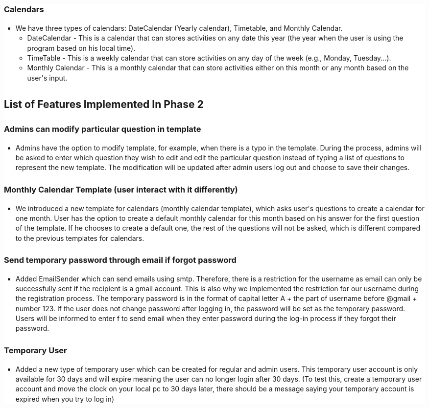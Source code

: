 ### Calendars
- We have three types of calendars: DateCalendar (Yearly calendar), Timetable, and Monthly Calendar.
  - DateCalendar - This is a calendar that can stores activities on any date this year (the year when the user is using
    the program based on his local time).
  - TimeTable - This is a weekly calendar that can store activities on any day of the week (e.g., Monday, Tuesday...).
  - Monthly Calendar - This is a monthly calendar that can store activities either on this month or any month based on 
    the user's input.
    
    
## List of Features Implemented In Phase 2

### Admins can modify particular question in template
- Admins have the option to modify template, for example, when there is a typo in the template. During the process,
admins will be asked to enter which question they wish to edit and edit the particular question instead of typing a
  list of questions to represent the new template. The modification will be updated after admin users log out and choose
  to save their changes.
  
### Monthly Calendar Template (user interact with it differently)
- We introduced a new template for calendars (monthly calendar template), which asks user's questions to create a
calendar for one month. User has the option to create a default monthly calendar for this month based on his answer for
  the first question of the template. If he chooses to create a default one, the rest of the questions will not be asked,
  which is different compared to the previous templates for calendars.
  
### Send temporary password through email if forgot password
- Added EmailSender which can send emails using smtp. Therefore, there is a restriction for the username as email can
only be successfully sent if the recipient is a gmail account. This is also why we implemented the restriction for our
  username during the registration process. The temporary password is in the format of capital letter A + the part of 
  username before @gmail + number 123. If the user does not change password after logging in, the password will be set
  as the temporary password. Users will be informed to enter f to send email when they enter password during the log-in 
  process if they forgot their password.

### Temporary User
- Added a new type of temporary user which can be created for regular and admin users. This temporary user account is 
  only available for 30 days and will expire meaning the user can no longer login after 30 days. (To test this, create 
  a temporary user account and move the clock on your local pc to 30 days later, there should be a message saying your 
  temporary account is expired when you try to log in)
  